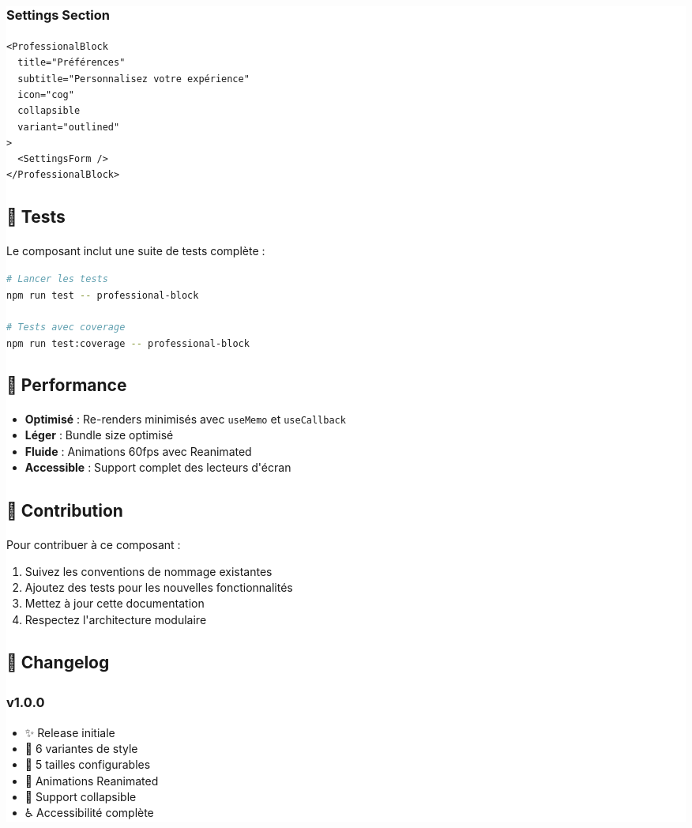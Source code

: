 ### Settings Section

```tsx
<ProfessionalBlock
  title="Préférences"
  subtitle="Personnalisez votre expérience"
  icon="cog"
  collapsible
  variant="outlined"
>
  <SettingsForm />
</ProfessionalBlock>
```

## 🧪 Tests

Le composant inclut une suite de tests complète :

```bash
# Lancer les tests
npm run test -- professional-block

# Tests avec coverage
npm run test:coverage -- professional-block
```

## 🚀 Performance

- **Optimisé** : Re-renders minimisés avec `useMemo` et `useCallback`
- **Léger** : Bundle size optimisé
- **Fluide** : Animations 60fps avec Reanimated
- **Accessible** : Support complet des lecteurs d'écran

## 🤝 Contribution

Pour contribuer à ce composant :

1. Suivez les conventions de nommage existantes
2. Ajoutez des tests pour les nouvelles fonctionnalités
3. Mettez à jour cette documentation
4. Respectez l'architecture modulaire

## 📝 Changelog

### v1.0.0

- ✨ Release initiale
- 🎨 6 variantes de style
- 📏 5 tailles configurables
- 🎪 Animations Reanimated
- 🔧 Support collapsible
- ♿ Accessibilité complète
